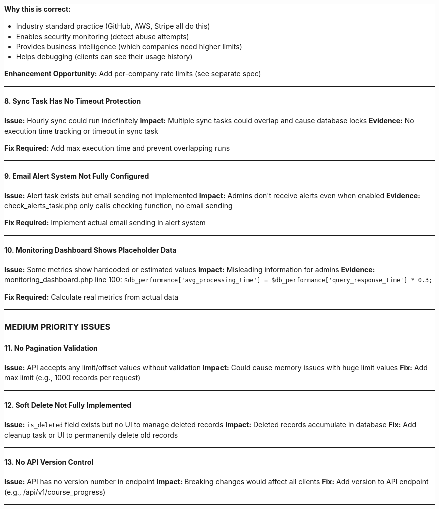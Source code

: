 **Why this is correct:**
- Industry standard practice (GitHub, AWS, Stripe all do this)
- Enables security monitoring (detect abuse attempts)
- Provides business intelligence (which companies need higher limits)
- Helps debugging (clients can see their usage history)

**Enhancement Opportunity:** Add per-company rate limits (see separate spec)

---

#### 8. **Sync Task Has No Timeout Protection**
**Issue:** Hourly sync could run indefinitely
**Impact:** Multiple sync tasks could overlap and cause database locks
**Evidence:** No execution time tracking or timeout in sync task

**Fix Required:** Add max execution time and prevent overlapping runs

---

#### 9. **Email Alert System Not Fully Configured**
**Issue:** Alert task exists but email sending not implemented
**Impact:** Admins don't receive alerts even when enabled
**Evidence:** check_alerts_task.php only calls checking function, no email sending

**Fix Required:** Implement actual email sending in alert system

---

#### 10. **Monitoring Dashboard Shows Placeholder Data**
**Issue:** Some metrics show hardcoded or estimated values
**Impact:** Misleading information for admins
**Evidence:** monitoring_dashboard.php line 100: `$db_performance['avg_processing_time'] = $db_performance['query_response_time'] * 0.3;`

**Fix Required:** Calculate real metrics from actual data

---

### MEDIUM PRIORITY ISSUES

#### 11. **No Pagination Validation**
**Issue:** API accepts any limit/offset values without validation
**Impact:** Could cause memory issues with huge limit values
**Fix:** Add max limit (e.g., 1000 records per request)

---

#### 12. **Soft Delete Not Fully Implemented**
**Issue:** `is_deleted` field exists but no UI to manage deleted records
**Impact:** Deleted records accumulate in database
**Fix:** Add cleanup task or UI to permanently delete old records

---

#### 13. **No API Version Control**
**Issue:** API has no version number in endpoint
**Impact:** Breaking changes would affect all clients
**Fix:** Add version to API endpoint (e.g., /api/v1/course_progress)

---